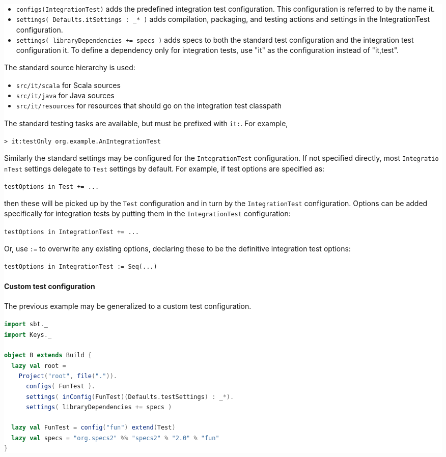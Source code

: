 -   `configs(IntegrationTest)` adds the predefined integration test
    configuration. This configuration is referred to by the name it.
-   `settings( Defaults.itSettings : _* )` adds compilation, packaging,
    and testing actions and settings in the IntegrationTest
    configuration.
-   `settings( libraryDependencies += specs )` adds specs to both the
    standard test configuration and the integration test configuration
    it. To define a dependency only for integration tests, use "it" as
    the configuration instead of "it,test".

The standard source hierarchy is used:

-   `src/it/scala` for Scala sources
-   `src/it/java` for Java sources
-   `src/it/resources` for resources that should go on the integration
    test classpath

The standard testing tasks are available, but must be prefixed with
`it:`. For example,

```
> it:testOnly org.example.AnIntegrationTest
```

Similarly the standard settings may be configured for the
`IntegrationTest` configuration. If not specified directly, most
`IntegrationTest` settings delegate to `Test` settings by default. For
example, if test options are specified as:

    testOptions in Test += ...

then these will be picked up by the `Test` configuration and in turn by
the `IntegrationTest` configuration. Options can be added specifically
for integration tests by putting them in the `IntegrationTest`
configuration:

    testOptions in IntegrationTest += ...

Or, use `:=` to overwrite any existing options, declaring these to be
the definitive integration test options:

    testOptions in IntegrationTest := Seq(...)

#### Custom test configuration

The previous example may be generalized to a custom test configuration.

```scala
import sbt._
import Keys._

object B extends Build {
  lazy val root =
    Project("root", file(".")).
      configs( FunTest ).
      settings( inConfig(FunTest)(Defaults.testSettings) : _*).
      settings( libraryDependencies += specs )

  lazy val FunTest = config("fun") extend(Test)
  lazy val specs = "org.specs2" %% "specs2" % "2.0" % "fun"
}
```
